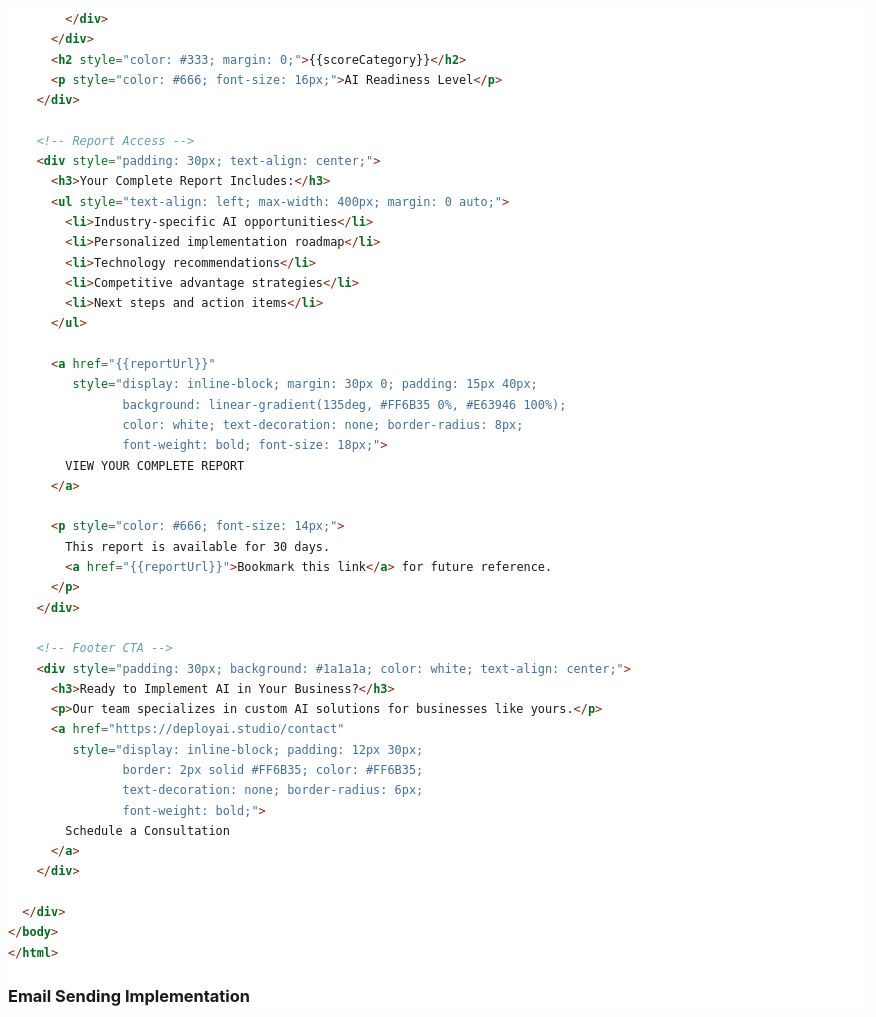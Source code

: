 ```html
        </div>
      </div>
      <h2 style="color: #333; margin: 0;">{{scoreCategory}}</h2>
      <p style="color: #666; font-size: 16px;">AI Readiness Level</p>
    </div>
    
    <!-- Report Access -->
    <div style="padding: 30px; text-align: center;">
      <h3>Your Complete Report Includes:</h3>
      <ul style="text-align: left; max-width: 400px; margin: 0 auto;">
        <li>Industry-specific AI opportunities</li>
        <li>Personalized implementation roadmap</li>
        <li>Technology recommendations</li>
        <li>Competitive advantage strategies</li>
        <li>Next steps and action items</li>
      </ul>
      
      <a href="{{reportUrl}}" 
         style="display: inline-block; margin: 30px 0; padding: 15px 40px; 
                background: linear-gradient(135deg, #FF6B35 0%, #E63946 100%); 
                color: white; text-decoration: none; border-radius: 8px; 
                font-weight: bold; font-size: 18px;">
        VIEW YOUR COMPLETE REPORT
      </a>
      
      <p style="color: #666; font-size: 14px;">
        This report is available for 30 days. 
        <a href="{{reportUrl}}">Bookmark this link</a> for future reference.
      </p>
    </div>
    
    <!-- Footer CTA -->
    <div style="padding: 30px; background: #1a1a1a; color: white; text-align: center;">
      <h3>Ready to Implement AI in Your Business?</h3>
      <p>Our team specializes in custom AI solutions for businesses like yours.</p>
      <a href="https://deployai.studio/contact" 
         style="display: inline-block; padding: 12px 30px; 
                border: 2px solid #FF6B35; color: #FF6B35; 
                text-decoration: none; border-radius: 6px; 
                font-weight: bold;">
        Schedule a Consultation
      </a>
    </div>
    
  </div>
</body>
</html>
```

### Email Sending Implementation
